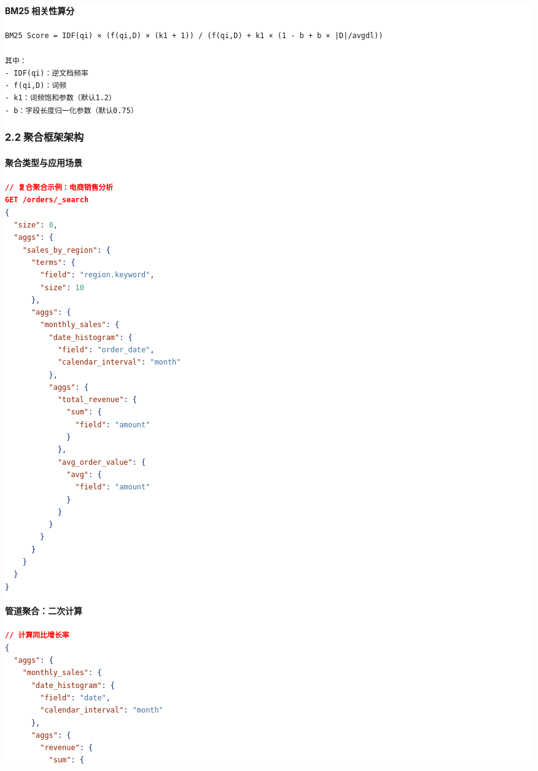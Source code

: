 
#### BM25 相关性算分
```
BM25 Score = IDF(qi) × (f(qi,D) × (k1 + 1)) / (f(qi,D) + k1 × (1 - b + b × |D|/avgdl))

其中：
- IDF(qi)：逆文档频率
- f(qi,D)：词频
- k1：词频饱和参数（默认1.2）
- b：字段长度归一化参数（默认0.75）
```

### 2.2 聚合框架架构

#### 聚合类型与应用场景
```json
// 复合聚合示例：电商销售分析
GET /orders/_search
{
  "size": 0,
  "aggs": {
    "sales_by_region": {
      "terms": {
        "field": "region.keyword",
        "size": 10
      },
      "aggs": {
        "monthly_sales": {
          "date_histogram": {
            "field": "order_date",
            "calendar_interval": "month"
          },
          "aggs": {
            "total_revenue": {
              "sum": {
                "field": "amount"
              }
            },
            "avg_order_value": {
              "avg": {
                "field": "amount"
              }
            }
          }
        }
      }
    }
  }
}
```

#### 管道聚合：二次计算
```json
// 计算同比增长率
{
  "aggs": {
    "monthly_sales": {
      "date_histogram": {
        "field": "date",
        "calendar_interval": "month"
      },
      "aggs": {
        "revenue": {
          "sum": {
```